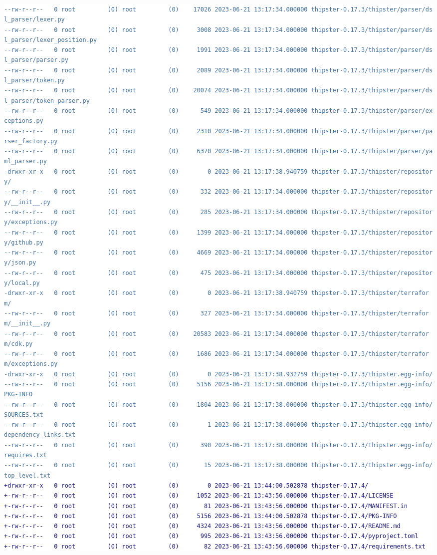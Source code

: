 ```diff
--rw-r--r--   0 root         (0) root         (0)    17026 2023-06-21 13:17:34.000000 thipster-0.17.3/thipster/parser/dsl_parser/lexer.py
--rw-r--r--   0 root         (0) root         (0)     3008 2023-06-21 13:17:34.000000 thipster-0.17.3/thipster/parser/dsl_parser/lexer_position.py
--rw-r--r--   0 root         (0) root         (0)     1991 2023-06-21 13:17:34.000000 thipster-0.17.3/thipster/parser/dsl_parser/parser.py
--rw-r--r--   0 root         (0) root         (0)     2089 2023-06-21 13:17:34.000000 thipster-0.17.3/thipster/parser/dsl_parser/token.py
--rw-r--r--   0 root         (0) root         (0)    20074 2023-06-21 13:17:34.000000 thipster-0.17.3/thipster/parser/dsl_parser/token_parser.py
--rw-r--r--   0 root         (0) root         (0)      549 2023-06-21 13:17:34.000000 thipster-0.17.3/thipster/parser/exceptions.py
--rw-r--r--   0 root         (0) root         (0)     2310 2023-06-21 13:17:34.000000 thipster-0.17.3/thipster/parser/parser_factory.py
--rw-r--r--   0 root         (0) root         (0)     6370 2023-06-21 13:17:34.000000 thipster-0.17.3/thipster/parser/yaml_parser.py
-drwxr-xr-x   0 root         (0) root         (0)        0 2023-06-21 13:17:38.940759 thipster-0.17.3/thipster/repository/
--rw-r--r--   0 root         (0) root         (0)      332 2023-06-21 13:17:34.000000 thipster-0.17.3/thipster/repository/__init__.py
--rw-r--r--   0 root         (0) root         (0)      285 2023-06-21 13:17:34.000000 thipster-0.17.3/thipster/repository/exceptions.py
--rw-r--r--   0 root         (0) root         (0)     1399 2023-06-21 13:17:34.000000 thipster-0.17.3/thipster/repository/github.py
--rw-r--r--   0 root         (0) root         (0)     4669 2023-06-21 13:17:34.000000 thipster-0.17.3/thipster/repository/json.py
--rw-r--r--   0 root         (0) root         (0)      475 2023-06-21 13:17:34.000000 thipster-0.17.3/thipster/repository/local.py
-drwxr-xr-x   0 root         (0) root         (0)        0 2023-06-21 13:17:38.940759 thipster-0.17.3/thipster/terraform/
--rw-r--r--   0 root         (0) root         (0)      327 2023-06-21 13:17:34.000000 thipster-0.17.3/thipster/terraform/__init__.py
--rw-r--r--   0 root         (0) root         (0)    20583 2023-06-21 13:17:34.000000 thipster-0.17.3/thipster/terraform/cdk.py
--rw-r--r--   0 root         (0) root         (0)     1686 2023-06-21 13:17:34.000000 thipster-0.17.3/thipster/terraform/exceptions.py
-drwxr-xr-x   0 root         (0) root         (0)        0 2023-06-21 13:17:38.932759 thipster-0.17.3/thipster.egg-info/
--rw-r--r--   0 root         (0) root         (0)     5156 2023-06-21 13:17:38.000000 thipster-0.17.3/thipster.egg-info/PKG-INFO
--rw-r--r--   0 root         (0) root         (0)     1804 2023-06-21 13:17:38.000000 thipster-0.17.3/thipster.egg-info/SOURCES.txt
--rw-r--r--   0 root         (0) root         (0)        1 2023-06-21 13:17:38.000000 thipster-0.17.3/thipster.egg-info/dependency_links.txt
--rw-r--r--   0 root         (0) root         (0)      390 2023-06-21 13:17:38.000000 thipster-0.17.3/thipster.egg-info/requires.txt
--rw-r--r--   0 root         (0) root         (0)       15 2023-06-21 13:17:38.000000 thipster-0.17.3/thipster.egg-info/top_level.txt
+drwxr-xr-x   0 root         (0) root         (0)        0 2023-06-21 13:44:00.502878 thipster-0.17.4/
+-rw-r--r--   0 root         (0) root         (0)     1052 2023-06-21 13:43:56.000000 thipster-0.17.4/LICENSE
+-rw-r--r--   0 root         (0) root         (0)       81 2023-06-21 13:43:56.000000 thipster-0.17.4/MANIFEST.in
+-rw-r--r--   0 root         (0) root         (0)     5156 2023-06-21 13:44:00.502878 thipster-0.17.4/PKG-INFO
+-rw-r--r--   0 root         (0) root         (0)     4324 2023-06-21 13:43:56.000000 thipster-0.17.4/README.md
+-rw-r--r--   0 root         (0) root         (0)      995 2023-06-21 13:43:56.000000 thipster-0.17.4/pyproject.toml
+-rw-r--r--   0 root         (0) root         (0)       82 2023-06-21 13:43:56.000000 thipster-0.17.4/requirements.txt
```